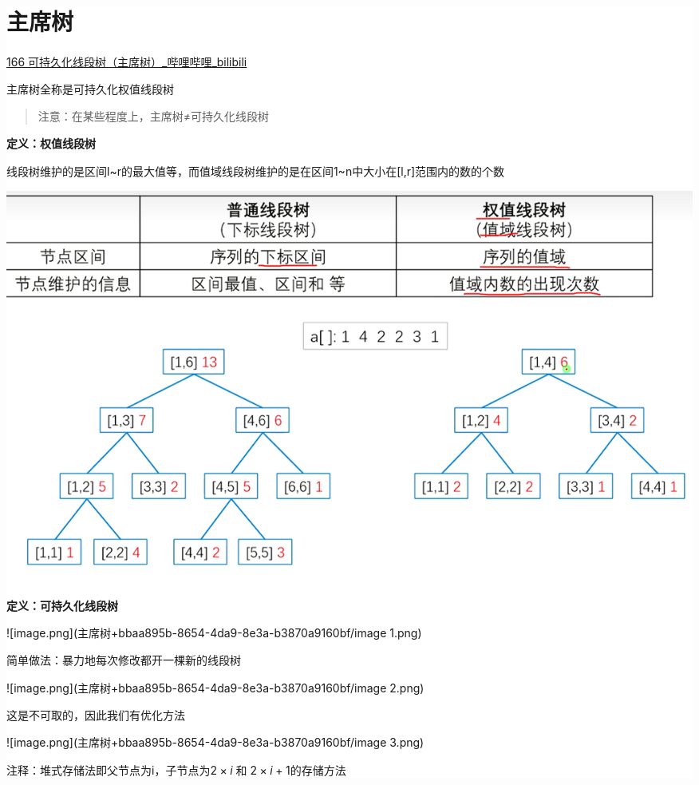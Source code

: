 # 主席树

[166 可持久化线段树（主席树）_哔哩哔哩_bilibili](https://www.bilibili.com/video/BV1PT411L7XQ/?spm_id_from=333.999.0.0&vd_source=f45ea4e1e4b3b73d5f07c57b46c43aba)

主席树全称是可持久化权值线段树

> 注意：在某些程度上，主席树≠可持久化线段树

**定义：权值线段树**

线段树维护的是区间l~r的最大值等，而值域线段树维护的是在区间1~n中大小在[l,r]范围内的数的个数

![image.png](主席树+bbaa895b-8654-4da9-8e3a-b3870a9160bf/image.png)

**定义：可持久化线段树**

![image.png](主席树+bbaa895b-8654-4da9-8e3a-b3870a9160bf/image 1.png)

简单做法：暴力地每次修改都开一棵新的线段树

![image.png](主席树+bbaa895b-8654-4da9-8e3a-b3870a9160bf/image 2.png)

这是不可取的，因此我们有优化方法

![image.png](主席树+bbaa895b-8654-4da9-8e3a-b3870a9160bf/image 3.png)

注释：堆式存储法即父节点为i，子节点为$2 \times i$ 和 $2\times i+1$的存储方法
